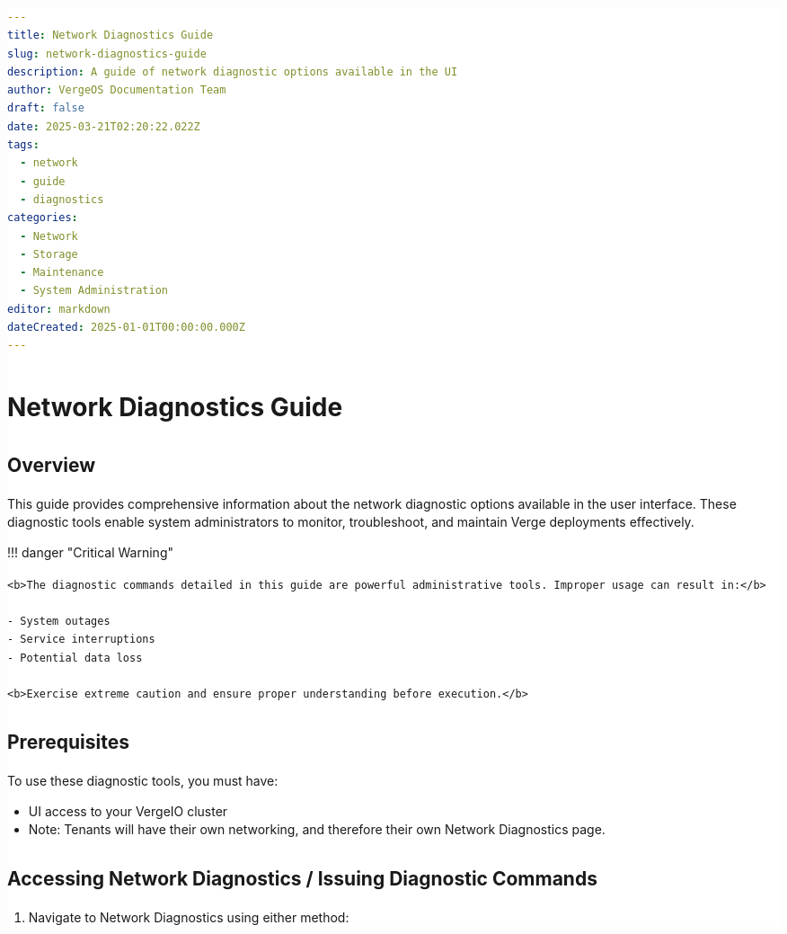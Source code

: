 ```yaml
---
title: Network Diagnostics Guide
slug: network-diagnostics-guide
description: A guide of network diagnostic options available in the UI
author: VergeOS Documentation Team
draft: false
date: 2025-03-21T02:20:22.022Z
tags: 
  - network
  - guide
  - diagnostics
categories:
  - Network
  - Storage
  - Maintenance
  - System Administration
editor: markdown
dateCreated: 2025-01-01T00:00:00.000Z
---
```

# Network Diagnostics Guide

## Overview

This guide provides comprehensive information about the network diagnostic options available in the user interface. These diagnostic tools enable system administrators to monitor, troubleshoot, and maintain Verge deployments effectively.
	
!!! danger "Critical Warning"

    <b>The diagnostic commands detailed in this guide are powerful administrative tools. Improper usage can result in:</b>
	
    - System outages
    - Service interruptions
    - Potential data loss
	
	<b>Exercise extreme caution and ensure proper understanding before execution.</b>

## Prerequisites

To use these diagnostic tools, you must have:

- UI access to your VergeIO cluster
- Note: Tenants will have their own networking, and therefore their own Network Diagnostics page.

## Accessing Network Diagnostics / Issuing Diagnostic Commands

1. Navigate to Network Diagnostics using either method:
